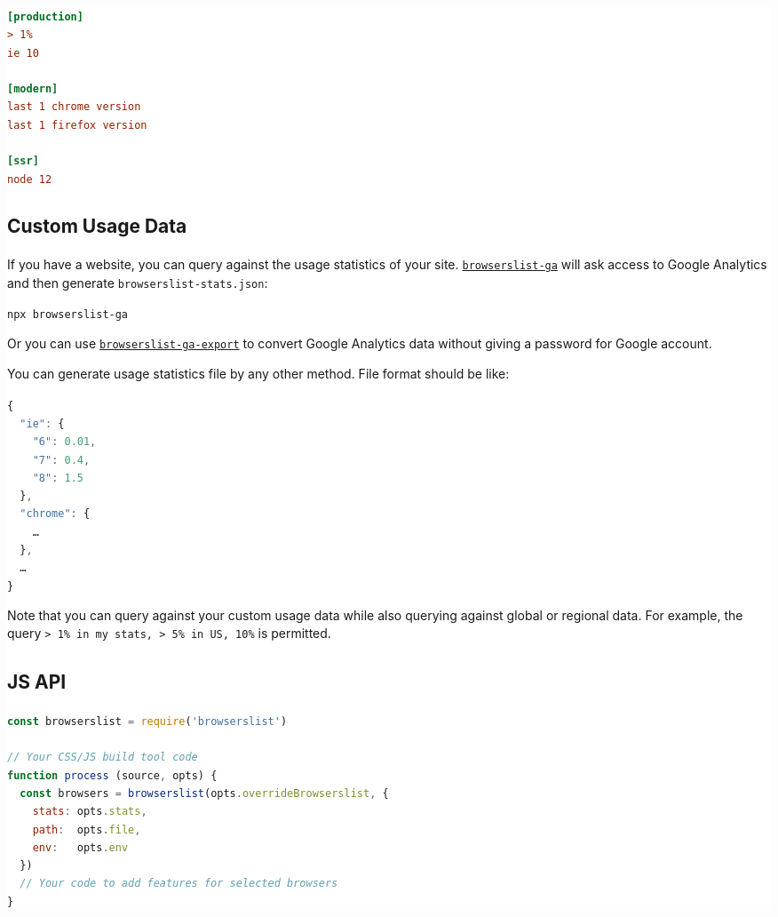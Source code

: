 ```ini
[production]
> 1%
ie 10

[modern]
last 1 chrome version
last 1 firefox version

[ssr]
node 12
```


## Custom Usage Data

If you have a website, you can query against the usage statistics of your site.
[`browserslist-ga`] will ask access to Google Analytics and then generate
`browserslist-stats.json`:

```
npx browserslist-ga
```

Or you can use [`browserslist-ga-export`] to convert Google Analytics data without giving a password for Google account.

You can generate usage statistics file by any other method. File format should
be like:

```js
{
  "ie": {
    "6": 0.01,
    "7": 0.4,
    "8": 1.5
  },
  "chrome": {
    …
  },
  …
}
```

Note that you can query against your custom usage data while also querying
against global or regional data. For example, the query
`> 1% in my stats, > 5% in US, 10%` is permitted.

[`browserslist-ga-export`]: https://github.com/browserslist/browserslist-ga-export
[`browserslist-ga`]:        https://github.com/browserslist/browserslist-ga
[Can I Use]:                https://caniuse.com/


## JS API

```js
const browserslist = require('browserslist')

// Your CSS/JS build tool code
function process (source, opts) {
  const browsers = browserslist(opts.overrideBrowserslist, {
    stats: opts.stats,
    path:  opts.file,
    env:   opts.env
  })
  // Your code to add features for selected browsers
}
```


[cult-img]: https://cultofmartians.com/assets/badges/badge.svg
[cult]: https://cultofmartians.com/done.html
[stylelint-no-unsupported-browser-features]: https://github.com/ismay/stylelint-no-unsupported-browser-features
[eslint-plugin-compat]:                      https://github.com/amilajack/eslint-plugin-compat
[Browserslist Example]:                      https://github.com/browserslist/browserslist-example
[postcss-preset-env]:                        https://github.com/jonathantneal/postcss-preset-env
[postcss-normalize]:                         https://github.com/jonathantneal/postcss-normalize
[`caniuse-lite`]:                            https://github.com/ben-eb/caniuse-lite
[Autoprefixer]:                              https://github.com/postcss/autoprefixer
[Can I Use]:                                 https://caniuse.com/
[Babel]:                                     https://github.com/babel/babel/tree/master/packages/babel-preset-env
[obsolete-webpack-plugin]:                   https://github.com/ElemeFE/obsolete-webpack-plugin
[`browserslist-useragent-regexp`]: https://github.com/browserslist/browserslist-useragent-regexp
[`browserslist-adobe-analytics`]:  https://github.com/xeroxinteractive/browserslist-adobe-analytics
[`browserslist-useragent-ruby`]:   https://github.com/browserslist/browserslist-useragent-ruby
[`browserslist-browserstack`]:     https://github.com/xeroxinteractive/browserslist-browserstack
[`browserslist-ga-export`]:        https://github.com/browserslist/browserslist-ga-export
[`browserslist-useragent`]:        https://github.com/pastelsky/browserslist-useragent
[`browserslist-ga`]:               https://github.com/browserslist/browserslist-ga
[`caniuse-api`]:                   https://github.com/Nyalab/caniuse-api
[`caniuse-lite/data/regions`]: https://github.com/ben-eb/caniuse-lite/tree/master/data/regions
[two-letter country code]:     https://en.wikipedia.org/wiki/ISO_3166-1_alpha-2#Officially_assigned_code_elements
[custom usage data]:           #custom-usage-data
[still maintained]:            https://github.com/nodejs/Release
[Can I Use]:                   https://caniuse.com/
[environment variables]: https://en.wikipedia.org/wiki/Environment_variable
[Tidelift security contact]: https://tidelift.com/security